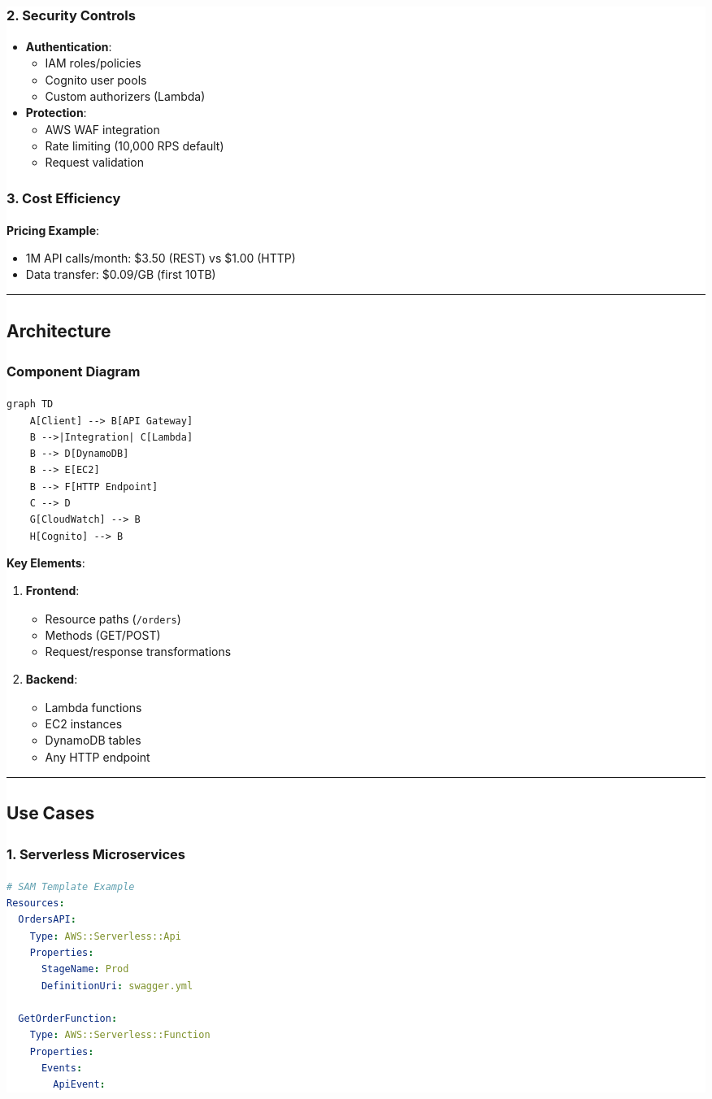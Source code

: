 ### 2. Security Controls
- **Authentication**:
  - IAM roles/policies
  - Cognito user pools
  - Custom authorizers (Lambda)
- **Protection**:
  - AWS WAF integration
  - Rate limiting (10,000 RPS default)
  - Request validation

### 3. Cost Efficiency
**Pricing Example**:
- 1M API calls/month: $3.50 (REST) vs $1.00 (HTTP)
- Data transfer: $0.09/GB (first 10TB)

---

## Architecture

### Component Diagram
```mermaid
graph TD
    A[Client] --> B[API Gateway]
    B -->|Integration| C[Lambda]
    B --> D[DynamoDB]
    B --> E[EC2]
    B --> F[HTTP Endpoint]
    C --> D
    G[CloudWatch] --> B
    H[Cognito] --> B
```

**Key Elements**:
1. **Frontend**:
   - Resource paths (`/orders`)
   - Methods (GET/POST)
   - Request/response transformations

2. **Backend**:
   - Lambda functions
   - EC2 instances
   - DynamoDB tables
   - Any HTTP endpoint

---

## Use Cases

### 1. Serverless Microservices
```yaml
# SAM Template Example
Resources:
  OrdersAPI:
    Type: AWS::Serverless::Api
    Properties:
      StageName: Prod
      DefinitionUri: swagger.yml

  GetOrderFunction:
    Type: AWS::Serverless::Function
    Properties:
      Events:
        ApiEvent:
```